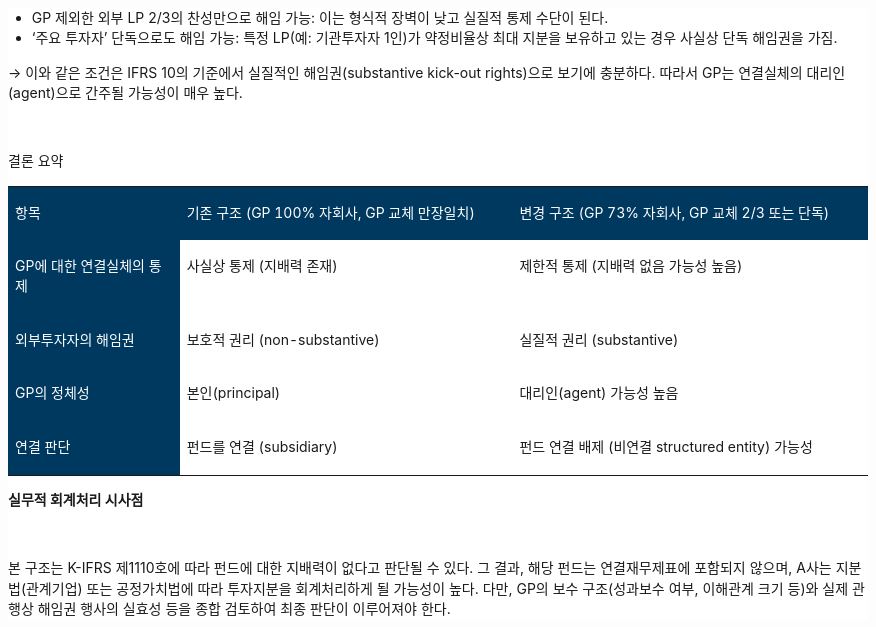 - GP 제외한 외부 LP 2/3의 찬성만으로 해임 가능: 이는 형식적 장벽이 낮고 실질적 통제 수단이 된다.
- ‘주요 투자자’ 단독으로도 해임 가능: 특정 LP(예: 기관투자자 1인)가 약정비율상 최대 지분을 보유하고 있는 경우 사실상 단독 해임권을 가짐.

→ 이와 같은 조건은 IFRS 10의 기준에서 실질적인 해임권(substantive kick-out rights)으로 보기에 충분하다. 따라서 GP는 연결실체의 대리인(agent)으로 간주될 가능성이 매우 높다.

​

결론 요약

<table style=""><tbody><tr><td colspan="1" rowspan="1" style="width: 19.96%; height: 40.0px;  background-color: #003960;"><div><p style=""><span style="color:#ffffff;">항목</span></p></div></td><td colspan="1" rowspan="1" style="width: 38.7%; height: 40.0px;  background-color: #003960;"><div><p style=""><span style="color:#ffffff;">기존 구조 (GP 100% 자회사, GP 교체 만장일치)</span></p></div></td><td colspan="1" rowspan="1" style="width: 41.34%; height: 40.0px;  background-color: #003960;"><div><p style=""><span style="color:#ffffff;">변경 구조 (GP 73% 자회사, GP 교체 2/3 또는 단독)</span></p></div></td></tr><tr><td colspan="1" rowspan="1" style="width: 19.96%; height: 40.0px;  background-color: #003960;"><div><p style=""><span style="color:#ffffff;">GP에 대한 연결실체의 통제</span></p></div></td><td colspan="1" rowspan="1" style="width: 38.7%; height: 40.0px;  "><div><p style=""><span style="">사실상 통제 (지배력 존재)</span></p></div></td><td colspan="1" rowspan="1" style="width: 41.34%; height: 40.0px;  "><div><p style=""><span style="">제한적 통제 (지배력 없음 가능성 높음)</span></p></div></td></tr><tr><td colspan="1" rowspan="1" style="width: 19.96%; height: 40.0px;  background-color: #003960;"><div><p style=""><span style="color:#ffffff;">외부투자자의 해임권</span></p></div></td><td colspan="1" rowspan="1" style="width: 38.7%; height: 40.0px;  "><div><p style=""><span style="">보호적 권리 (non-substantive)</span></p></div></td><td colspan="1" rowspan="1" style="width: 41.34%; height: 40.0px;  "><div><p style=""><span style="">실질적 권리 (substantive)</span></p></div></td></tr><tr><td colspan="1" rowspan="1" style="width: 19.96%; height: 40.0px;  background-color: #003960;"><div><p style=""><span style="color:#ffffff;">GP의 정체성</span></p></div></td><td colspan="1" rowspan="1" style="width: 38.7%; height: 40.0px;  "><div><p style=""><span style="">본인(principal)</span></p></div></td><td colspan="1" rowspan="1" style="width: 41.34%; height: 40.0px;  "><div><p style=""><span style="">대리인(agent) 가능성 높음</span></p></div></td></tr><tr><td colspan="1" rowspan="1" style="width: 19.96%; height: 40.0px;  background-color: #003960;"><div><p style=""><span style="color:#ffffff;">연결 판단</span></p></div></td><td colspan="1" rowspan="1" style="width: 38.7%; height: 40.0px;  "><div><p style=""><span style="">펀드를 연결 (subsidiary)</span></p></div></td><td colspan="1" rowspan="1" style="width: 41.34%; height: 40.0px;  "><div><p style=""><span style="">펀드 연결 배제 (비연결 structured entity) 가능성</span></p></div></td></tr></tbody></table>

**실무적 회계처리 시사점**

​

본 구조는 K-IFRS 제1110호에 따라 펀드에 대한 지배력이 없다고 판단될 수 있다. 그 결과, 해당 펀드는 연결재무제표에 포함되지 않으며, A사는 지분법(관계기업) 또는 공정가치법에 따라 투자지분을 회계처리하게 될 가능성이 높다. 다만, GP의 보수 구조(성과보수 여부, 이해관계 크기 등)와 실제 관행상 해임권 행사의 실효성 등을 종합 검토하여 최종 판단이 이루어져야 한다.